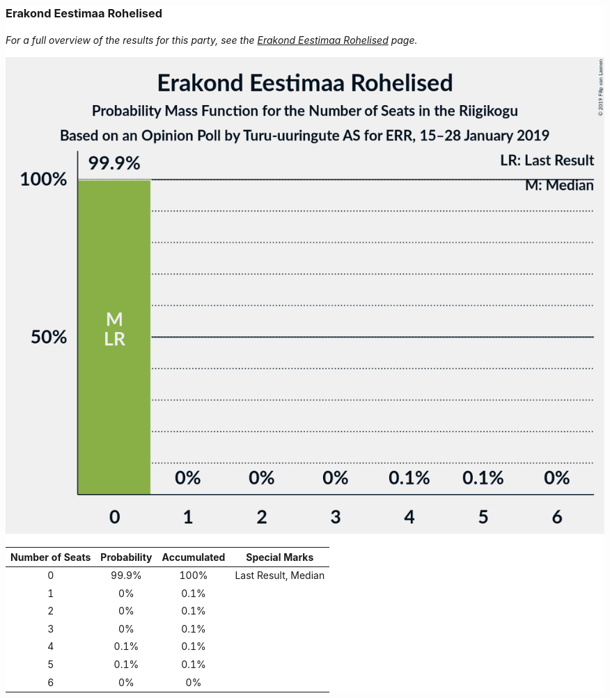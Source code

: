 ### Erakond Eestimaa Rohelised

*For a full overview of the results for this party, see the [Erakond Eestimaa Rohelised](party-erakondeestimaarohelised.html) page.*

![Graph with seats probability mass function not yet produced](2019-01-28-Turu-uuringuteAS-seats-pmf-erakondeestimaarohelised.png "Seats Probability Mass Function")

| Number of Seats | Probability | Accumulated | Special Marks |
|:---------------:|:-----------:|:-----------:|:-------------:|
| 0 | 99.9% | 100% | Last Result, Median |
| 1 | 0% | 0.1% |  |
| 2 | 0% | 0.1% |  |
| 3 | 0% | 0.1% |  |
| 4 | 0.1% | 0.1% |  |
| 5 | 0.1% | 0.1% |  |
| 6 | 0% | 0% |  |
